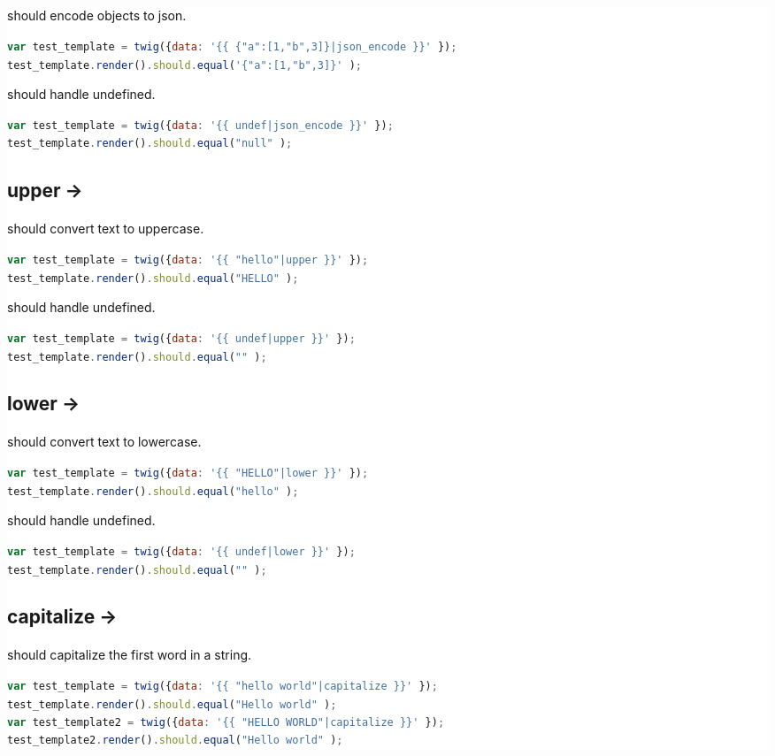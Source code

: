 should encode objects to json.

```js
var test_template = twig({data: '{{ {"a":[1,"b",3]}|json_encode }}' });
test_template.render().should.equal('{"a":[1,"b",3]}' );
```

should handle undefined.

```js
var test_template = twig({data: '{{ undef|json_encode }}' });
test_template.render().should.equal("null" );
```

<a name="twigjs-filters---upper--"></a>
## upper ->
should convert text to uppercase.

```js
var test_template = twig({data: '{{ "hello"|upper }}' });
test_template.render().should.equal("HELLO" );
```

should handle undefined.

```js
var test_template = twig({data: '{{ undef|upper }}' });
test_template.render().should.equal("" );
```

<a name="twigjs-filters---lower--"></a>
## lower ->
should convert text to lowercase.

```js
var test_template = twig({data: '{{ "HELLO"|lower }}' });
test_template.render().should.equal("hello" );
```

should handle undefined.

```js
var test_template = twig({data: '{{ undef|lower }}' });
test_template.render().should.equal("" );
```

<a name="twigjs-filters---capitalize--"></a>
## capitalize ->
should capitalize the first word in a string.

```js
var test_template = twig({data: '{{ "hello world"|capitalize }}' });
test_template.render().should.equal("Hello world" );
var test_template2 = twig({data: '{{ "HELLO WORLD"|capitalize }}' });
test_template2.render().should.equal("Hello world" );
```
